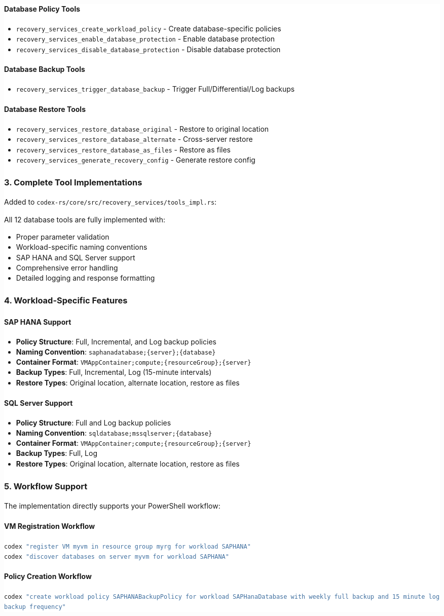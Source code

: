 #### Database Policy Tools
- `recovery_services_create_workload_policy` - Create database-specific policies
- `recovery_services_enable_database_protection` - Enable database protection
- `recovery_services_disable_database_protection` - Disable database protection

#### Database Backup Tools
- `recovery_services_trigger_database_backup` - Trigger Full/Differential/Log backups

#### Database Restore Tools
- `recovery_services_restore_database_original` - Restore to original location
- `recovery_services_restore_database_alternate` - Cross-server restore
- `recovery_services_restore_database_as_files` - Restore as files
- `recovery_services_generate_recovery_config` - Generate restore config

### 3. Complete Tool Implementations

Added to `codex-rs/core/src/recovery_services/tools_impl.rs`:

All 12 database tools are fully implemented with:
- Proper parameter validation
- Workload-specific naming conventions
- SAP HANA and SQL Server support
- Comprehensive error handling
- Detailed logging and response formatting

### 4. Workload-Specific Features

#### SAP HANA Support
- **Policy Structure**: Full, Incremental, and Log backup policies
- **Naming Convention**: `saphanadatabase;{server};{database}`
- **Container Format**: `VMAppContainer;compute;{resourceGroup};{server}`
- **Backup Types**: Full, Incremental, Log (15-minute intervals)
- **Restore Types**: Original location, alternate location, restore as files

#### SQL Server Support
- **Policy Structure**: Full and Log backup policies
- **Naming Convention**: `sqldatabase;mssqlserver;{database}`
- **Container Format**: `VMAppContainer;compute;{resourceGroup};{server}`
- **Backup Types**: Full, Log
- **Restore Types**: Original location, alternate location, restore as files

### 5. Workflow Support

The implementation directly supports your PowerShell workflow:

#### VM Registration Workflow
```bash
codex "register VM myvm in resource group myrg for workload SAPHANA"
codex "discover databases on server myvm for workload SAPHANA"
```

#### Policy Creation Workflow
```bash
codex "create workload policy SAPHANABackupPolicy for workload SAPHanaDatabase with weekly full backup and 15 minute log backup frequency"
```

